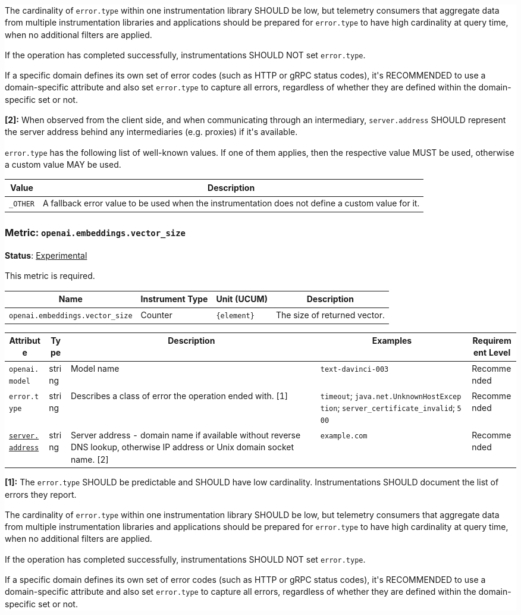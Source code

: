 The cardinality of `error.type` within one instrumentation library SHOULD be low, but
telemetry consumers that aggregate data from multiple instrumentation libraries and applications
should be prepared for `error.type` to have high cardinality at query time, when no
additional filters are applied.

If the operation has completed successfully, instrumentations SHOULD NOT set `error.type`.

If a specific domain defines its own set of error codes (such as HTTP or gRPC status codes),
it's RECOMMENDED to use a domain-specific attribute and also set `error.type` to capture
all errors, regardless of whether they are defined within the domain-specific set or not.

**[2]:** When observed from the client side, and when communicating through an intermediary, `server.address` SHOULD represent
the server address behind any intermediaries (e.g. proxies) if it's available.

`error.type` has the following list of well-known values. If one of them applies, then the respective value MUST be used, otherwise a custom value MAY be used.

| Value  | Description |
|---|---|
| `_OTHER` | A fallback error value to be used when the instrumentation does not define a custom value for it. |


### Metric: `openai.embeddings.vector_size`

**Status**: [Experimental][DocumentStatus]

This metric is required.


| Name     | Instrument Type | Unit (UCUM) | Description    |
| -------- | --------------- | ----------- | -------------- |
| `openai.embeddings.vector_size` | Counter | `{element}` | The size of returned vector. |



| Attribute  | Type | Description  | Examples  | Requirement Level |
|---|---|---|---|---|
| `openai.model` | string | Model name | `text-davinci-003` | Recommended |
| `error.type` | string | Describes a class of error the operation ended with. [1] | `timeout`; `java.net.UnknownHostException`; `server_certificate_invalid`; `500` | Recommended |
| [`server.address`](../general/attributes.md) | string | Server address - domain name if available without reverse DNS lookup, otherwise IP address or Unix domain socket name. [2] | `example.com` | Recommended |

**[1]:** The `error.type` SHOULD be predictable and SHOULD have low cardinality.
Instrumentations SHOULD document the list of errors they report.

The cardinality of `error.type` within one instrumentation library SHOULD be low, but
telemetry consumers that aggregate data from multiple instrumentation libraries and applications
should be prepared for `error.type` to have high cardinality at query time, when no
additional filters are applied.

If the operation has completed successfully, instrumentations SHOULD NOT set `error.type`.

If a specific domain defines its own set of error codes (such as HTTP or gRPC status codes),
it's RECOMMENDED to use a domain-specific attribute and also set `error.type` to capture
all errors, regardless of whether they are defined within the domain-specific set or not.


[DocumentStatus]: https://github.com/open-telemetry/opentelemetry-specification/tree/v1.22.0/specification/document-status.md
[DocumentStatus]: https://github.com/open-telemetry/opentelemetry-specification/tree/v1.22.0/specification/document-status.md